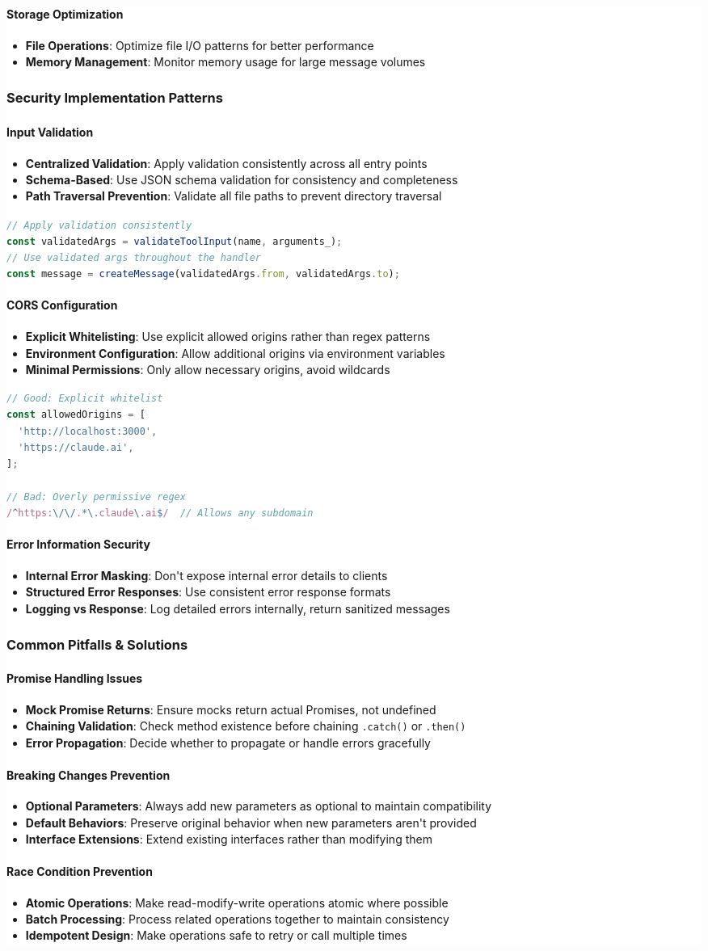 #### Storage Optimization
- **File Operations**: Optimize file I/O patterns for better performance
- **Memory Management**: Monitor memory usage for large message volumes

### Security Implementation Patterns

#### Input Validation
- **Centralized Validation**: Apply validation consistently across all entry points
- **Schema-Based**: Use JSON schema validation for consistency and completeness
- **Path Traversal Prevention**: Validate all file paths to prevent directory traversal
```typescript
// Apply validation consistently
const validatedArgs = validateToolInput(name, arguments_);
// Use validated args throughout the handler
const message = createMessage(validatedArgs.from, validatedArgs.to);
```

#### CORS Configuration
- **Explicit Whitelisting**: Use explicit allowed origins rather than regex patterns
- **Environment Configuration**: Allow additional origins via environment variables
- **Minimal Permissions**: Only allow necessary origins, avoid wildcards
```typescript
// Good: Explicit whitelist
const allowedOrigins = [
  'http://localhost:3000',
  'https://claude.ai',
];

// Bad: Overly permissive regex  
/^https:\/\/.*\.claude\.ai$/  // Allows any subdomain
```

#### Error Information Security
- **Internal Error Masking**: Don't expose internal error details to clients
- **Structured Error Responses**: Use consistent error response formats
- **Logging vs Response**: Log detailed errors internally, return sanitized messages

### Common Pitfalls & Solutions

#### Promise Handling Issues
- **Mock Promise Returns**: Ensure mocks return actual Promises, not undefined
- **Chaining Validation**: Check method existence before chaining `.catch()` or `.then()`
- **Error Propagation**: Decide whether to propagate or handle errors gracefully

#### Breaking Changes Prevention
- **Optional Parameters**: Always add new parameters as optional to maintain compatibility
- **Default Behaviors**: Preserve original behavior when new parameters aren't provided
- **Interface Extensions**: Extend existing interfaces rather than modifying them

#### Race Condition Prevention
- **Atomic Operations**: Make read-modify-write operations atomic where possible
- **Batch Processing**: Process related operations together to maintain consistency
- **Idempotent Design**: Make operations safe to retry or call multiple times
